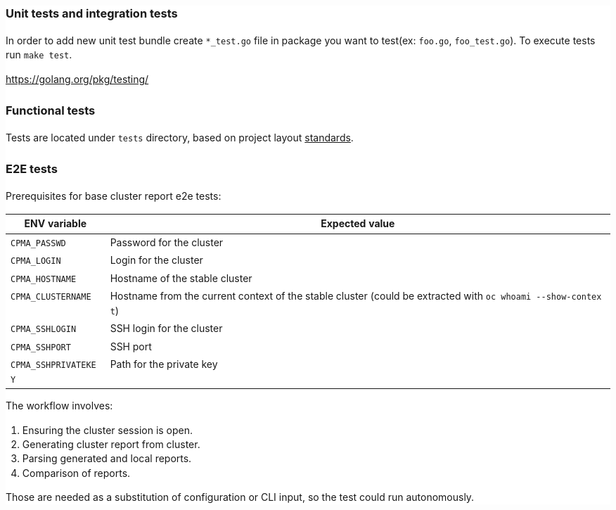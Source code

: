 ### Unit tests and integration tests

In order to add new unit test bundle create `*_test.go` file in package you
want to test(ex: `foo.go`, `foo_test.go`).  To execute tests run `make test`.

https://golang.org/pkg/testing/

### Functional tests

Tests are located under `tests` directory, based on project layout [standards](https://github.com/golang-standards/project-layout).

### E2E tests

Prerequisites for base cluster report e2e tests:

| ENV variable            |   Expected value                                                                                                  |
|-------------------------|-------------------------------------------------------------------------------------------------------------------|
|    `CPMA_PASSWD`        |    Password for the cluster                                                                           |
|    `CPMA_LOGIN`         |    Login for the cluster                                                                                          |
|    `CPMA_HOSTNAME`      |    Hostname of the stable cluster                                                                                 |
|    `CPMA_CLUSTERNAME`   |    Hostname from the current context of the stable cluster (could be extracted with `oc whoami --show-context`)   |
|    `CPMA_SSHLOGIN`      |    SSH login for the cluster                                                                                      |
|    `CPMA_SSHPORT`       |    SSH port                                                                                                       |
|    `CPMA_SSHPRIVATEKEY` |    Path for the private key                                                                                       |

The workflow involves:
1) Ensuring the cluster session is open.
2) Generating cluster report from cluster.
3) Parsing generated and local reports.
4) Comparison of reports.

Those are needed as a substitution of configuration or CLI input, so the test could run autonomously.
